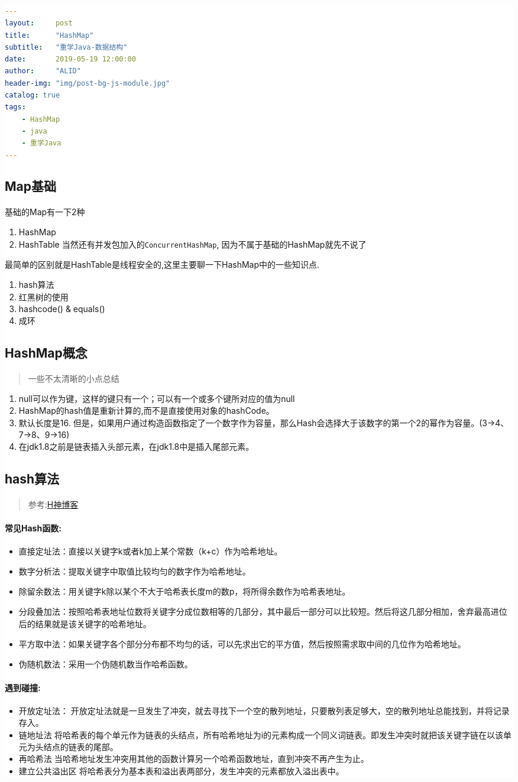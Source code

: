 ```yaml
---
layout:     post
title:      "HashMap"
subtitle:   "重学Java-数据结构"
date:       2019-05-19 12:00:00
author:     "ALID"
header-img: "img/post-bg-js-module.jpg"
catalog: true
tags:
    - HashMap
    - java
    - 重学Java
---
```


## Map基础

基础的Map有一下2种
1. HashMap
2. HashTable
当然还有并发包加入的`ConcurrentHashMap`, 因为不属于基础的HashMap就先不说了

最简单的区别就是HashTable是线程安全的,这里主要聊一下HashMap中的一些知识点.
1. hash算法
2. 红黑树的使用
3. hashcode() & equals()
4. 成环

## HashMap概念
> 一些不太清晰的小点总结
1. null可以作为键，这样的键只有一个；可以有一个或多个键所对应的值为null
2. HashMap的hash值是重新计算的,而不是直接使用对象的hashCode。
3. 默认长度是16. 但是，如果用户通过构造函数指定了一个数字作为容量，那么Hash会选择大于该数字的第一个2的幂作为容量。(3->4、7->8、9->16)
4. 在jdk1.8之前是链表插入头部元素，在jdk1.8中是插入尾部元素。

## hash算法
>参考:[H神博客](http://www.hollischuang.com/archives/2091)
#### 常见Hash函数:

* 直接定址法：直接以关键字k或者k加上某个常数（k+c）作为哈希地址。

* 数字分析法：提取关键字中取值比较均匀的数字作为哈希地址。

* 除留余数法：用关键字k除以某个不大于哈希表长度m的数p，将所得余数作为哈希表地址。

* 分段叠加法：按照哈希表地址位数将关键字分成位数相等的几部分，其中最后一部分可以比较短。然后将这几部分相加，舍弃最高进位后的结果就是该关键字的哈希地址。

* 平方取中法：如果关键字各个部分分布都不均匀的话，可以先求出它的平方值，然后按照需求取中间的几位作为哈希地址。

* 伪随机数法：采用一个伪随机数当作哈希函数。

#### 遇到碰撞:
* 开放定址法：
    开放定址法就是一旦发生了冲突，就去寻找下一个空的散列地址，只要散列表足够大，空的散列地址总能找到，并将记录存入。
* 链地址法
    将哈希表的每个单元作为链表的头结点，所有哈希地址为i的元素构成一个同义词链表。即发生冲突时就把该关键字链在以该单元为头结点的链表的尾部。
* 再哈希法
    当哈希地址发生冲突用其他的函数计算另一个哈希函数地址，直到冲突不再产生为止。
* 建立公共溢出区
    将哈希表分为基本表和溢出表两部分，发生冲突的元素都放入溢出表中。
